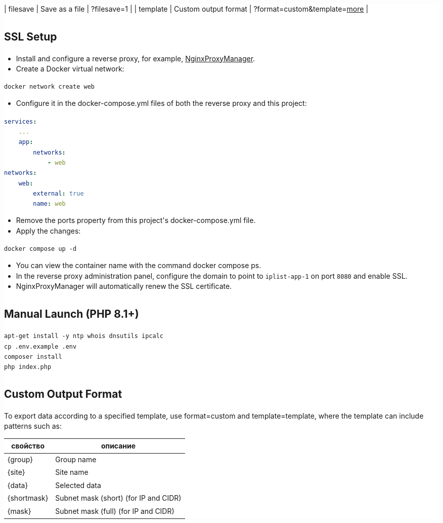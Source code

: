 | filesave        | Save as a file             | ?filesave=1                                                                                                    |
| template        | Custom output format       | ?format=custom&template=[more](https://github.com/rekryt/iplist/blob/master/README.en.md#custom-output-format) |

## SSL Setup
- Install and configure a reverse proxy, for example, [NginxProxyManager](https://nginxproxymanager.com/guide/#quick-setup).
- Create a Docker virtual network:
```shell
docker network create web
```
- Configure it in the docker-compose.yml files of both the reverse proxy and this project:
```yml
services:
    ...
    app:
        networks:
            - web
networks:
    web:
        external: true
        name: web
```
- Remove the ports property from this project's docker-compose.yml file.
- Apply the changes:
```shell
docker compose up -d
```
- You can view the container name with the command docker compose ps.
- In the reverse proxy administration panel, configure the domain to point to `iplist-app-1` on port `8080` and enable SSL.
- NginxProxyManager will automatically renew the SSL certificate.

## Manual Launch (PHP 8.1+)
```shell
apt-get install -y ntp whois dnsutils ipcalc
cp .env.example .env
composer install
php index.php
```

## Custom Output Format
To export data according to a specified template, use format=custom and template=template, where the template can include patterns such as:

| свойство    | описание                              |
|-------------|---------------------------------------|
| {group}     | Group name                            |
| {site}      | Site name                             |
| {data}      | Selected data                         |
| {shortmask} | Subnet mask (short) (for IP and CIDR) |
| {mask}      | Subnet mask (full) (for IP and CIDR)  |
